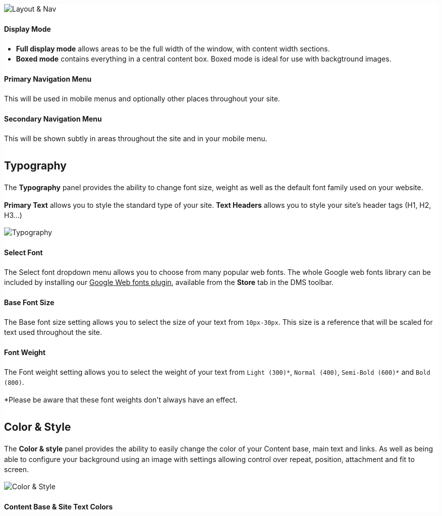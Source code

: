 ![Layout & Nav](https://raw.github.com/pagelines/Docs/master/gh-pages-template/public/img/layout-nav.jpg "Layout & Nav")

#### Display Mode ####

* **Full display mode** allows areas to be the full width of the window, with content width sections.
* **Boxed mode** contains everything in a central content box. Boxed mode is ideal for use with backgtround images.

#### Primary Navigation Menu ####

This will be used in mobile menus and optionally other places throughout your site.

#### Secondary Navigation Menu ####

This will be shown subtly in areas throughout the site and in your mobile menu.

## Typography ##

The **Typography** panel provides the ability to change font size, weight as well as the default font family used on your website. 

**Primary Text** allows you to style the standard type of your site. **Text Headers** allows you to style your site’s header tags (H1, H2, H3…)

![Typography](https://raw.github.com/pagelines/Docs/master/gh-pages-template/public/img/typography.jpg "Typography")

#### Select Font ####

The Select font dropdown menu allows you to choose from many popular web fonts. The whole Google web fonts library can be included by installing our [Google Web fonts plugin](http://www.pagelines.com/store/plugins/pagelines-googlefonts/), available from the **Store** tab in the DMS toolbar.

#### Base Font Size ####

The Base font size setting allows you to select the size of your text from `10px-30px`. This size is a reference that will be scaled for text used throughout the site. 

#### Font Weight #####

The Font weight setting allows you to select the weight of your text from `Light (300)*`, `Normal (400)`, `Semi-Bold (600)*` and `Bold (800)`.

*Please be aware that these font weights don't always have an effect.

## Color & Style ##

The **Color & style** panel provides the ability to easily change the color of your Content base, main text and links. As well as being able to configure your background using an image with settings allowing control over repeat, position, attachment and fit to screen.

![Color & Style](https://raw.github.com/pagelines/Docs/master/gh-pages-template/public/img/color-style.jpg "Color & Style")

#### Content Base & Site Text Colors ####
